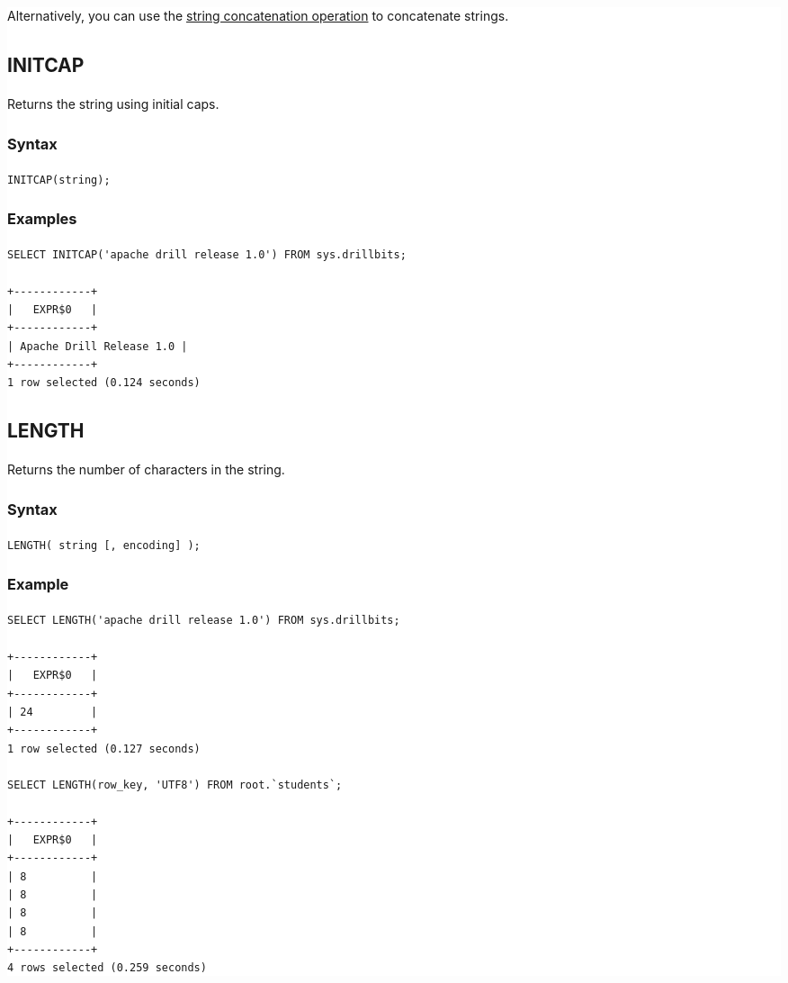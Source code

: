 Alternatively, you can use the [string concatenation operation](/docs/operators#string-concatenate-operator) to concatenate strings.

## INITCAP
Returns the string using initial caps.

### Syntax

    INITCAP(string);

### Examples

    SELECT INITCAP('apache drill release 1.0') FROM sys.drillbits;

    +------------+
    |   EXPR$0   |
    +------------+
    | Apache Drill Release 1.0 |
    +------------+
    1 row selected (0.124 seconds)

## LENGTH
Returns the number of characters in the string.

### Syntax
    LENGTH( string [, encoding] );

### Example

    SELECT LENGTH('apache drill release 1.0') FROM sys.drillbits;

    +------------+
    |   EXPR$0   |
    +------------+
    | 24         |
    +------------+
    1 row selected (0.127 seconds)

    SELECT LENGTH(row_key, 'UTF8') FROM root.`students`;

    +------------+
    |   EXPR$0   |
    +------------+
    | 8          |
    | 8          |
    | 8          |
    | 8          |
    +------------+
    4 rows selected (0.259 seconds)
